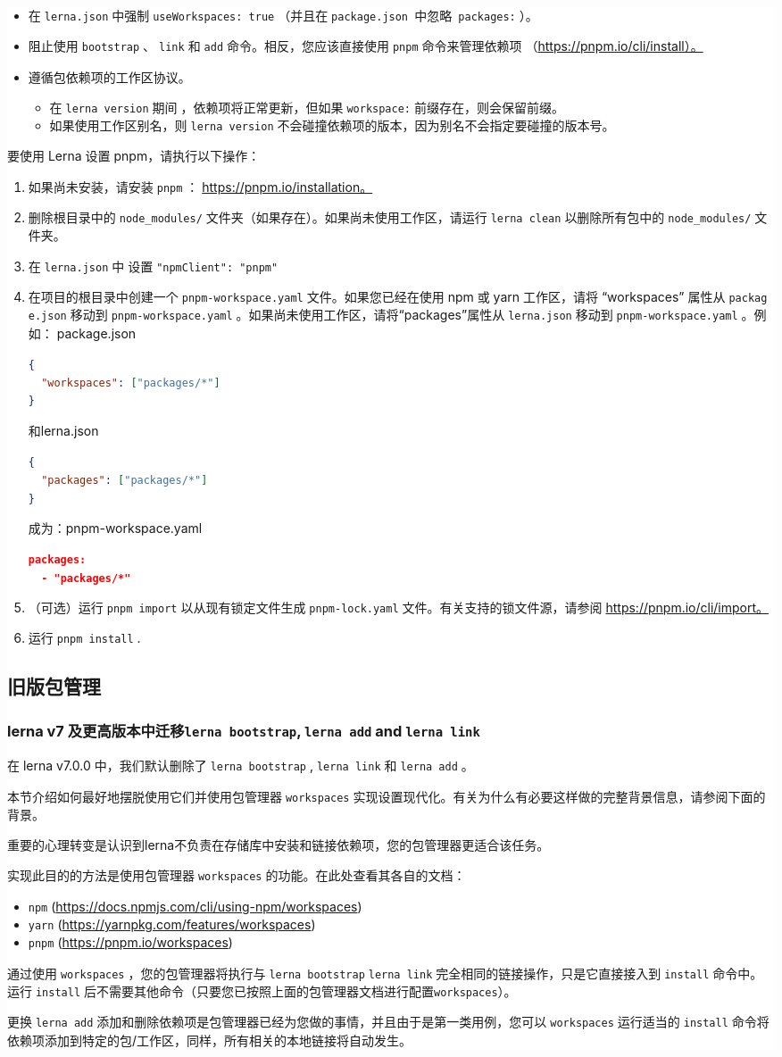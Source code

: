 - 在 `lerna.json` 中强制 `useWorkspaces: true` （并且在 `package.json `中忽略` packages:` ）。

- 阻止使用 `bootstrap` 、 `link` 和 `add` 命令。相反，您应该直接使用 `pnpm` 命令来管理依赖项 （https://pnpm.io/cli/install）。

- 遵循包依赖项的工作区协议。

  - 在 `lerna version` 期间 ，依赖项将正常更新，但如果 `workspace:` 前缀存在，则会保留前缀。
  - 如果使用工作区别名，则 `lerna version` 不会碰撞依赖项的版本，因为别名不会指定要碰撞的版本号。

要使用 Lerna 设置 pnpm，请执行以下操作：

1. 如果尚未安装，请安装 `pnpm` ： https://pnpm.io/installation。

2. 删除根目录中的 `node_modules/` 文件夹（如果存在）。如果尚未使用工作区，请运行 `lerna clean` 以删除所有包中的 `node_modules/` 文件夹。

3. 在 `lerna.json` 中 设置 `"npmClient": "pnpm"` 

4. 在项目的根目录中创建一个 `pnpm-workspace.yaml` 文件。如果您已经在使用 npm 或 yarn 工作区，请将 “workspaces” 属性从 `package.json` 移动到 `pnpm-workspace.yaml` 。如果尚未使用工作区，请将“packages”属性从 `lerna.json` 移动到 `pnpm-workspace.yaml` 。例如：
   package.json

   ```json
   {
     "workspaces": ["packages/*"]
   }
   ```

   和lerna.json

   ```json
   {
     "packages": ["packages/*"]
   }
   ```

   成为：pnpm-workspace.yaml

   ```json
   packages:
     - "packages/*"
   ```

5. （可选）运行 `pnpm import` 以从现有锁定文件生成 `pnpm-lock.yaml` 文件。有关支持的锁文件源，请参阅 https://pnpm.io/cli/import。

6.  运行 `pnpm install` .

## 旧版包管理

### lerna v7 及更高版本中迁移`lerna bootstrap`, `lerna add` and `lerna link`

在 lerna v7.0.0 中，我们默认删除了 `lerna bootstrap` , `lerna link` 和 `lerna add` 。

本节介绍如何最好地摆脱使用它们并使用包管理器 `workspaces` 实现设置现代化。有关为什么有必要这样做的完整背景信息，请参阅下面的背景。

重要的心理转变是认识到lerna不负责在存储库中安装和链接依赖项，您的包管理器更适合该任务。

实现此目的的方法是使用包管理器 `workspaces` 的功能。在此处查看其各自的文档：

- `npm` (https://docs.npmjs.com/cli/using-npm/workspaces)
- `yarn` (https://yarnpkg.com/features/workspaces)
- `pnpm` (https://pnpm.io/workspaces)

通过使用 `workspaces` ，您的包管理器将执行与 `lerna bootstrap` `lerna link` 完全相同的链接操作，只是它直接接入到 `install` 命令中。运行 `install` 后不需要其他命令（只要您已按照上面的包管理器文档进行配置`workspaces`）。

更换 `lerna add` 添加和删除依赖项是包管理器已经为您做的事情，并且由于是第一类用例，您可以 `workspaces` 运行适当的 `install` 命令将依赖项添加到特定的包/工作区，同样，所有相关的本地链接将自动发生。

 



 
